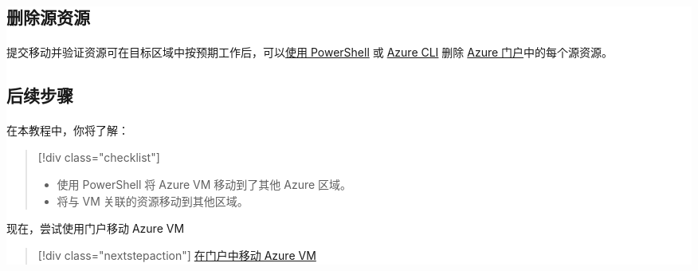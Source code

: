 ## <a name="delete-source-resources"></a>删除源资源

提交移动并验证资源可在目标区域中按预期工作后，可以[使用 PowerShell](../azure-resource-manager/management/manage-resources-powershell.md#delete-resources) 或 [Azure CLI](../azure-resource-manager/management/manage-resources-cli.md#delete-resources) 删除 [Azure 门户](../azure-resource-manager/management/manage-resources-portal.md#delete-resources)中的每个源资源。

## <a name="next-steps"></a>后续步骤

在本教程中，你将了解：

> [!div class="checklist"]
> * 使用 PowerShell 将 Azure VM 移动到了其他 Azure 区域。
> * 将与 VM 关联的资源移动到其他区域。

现在，尝试使用门户移动 Azure VM

> [!div class="nextstepaction"]
> [在门户中移动 Azure VM](./tutorial-move-region-virtual-machines.md)


